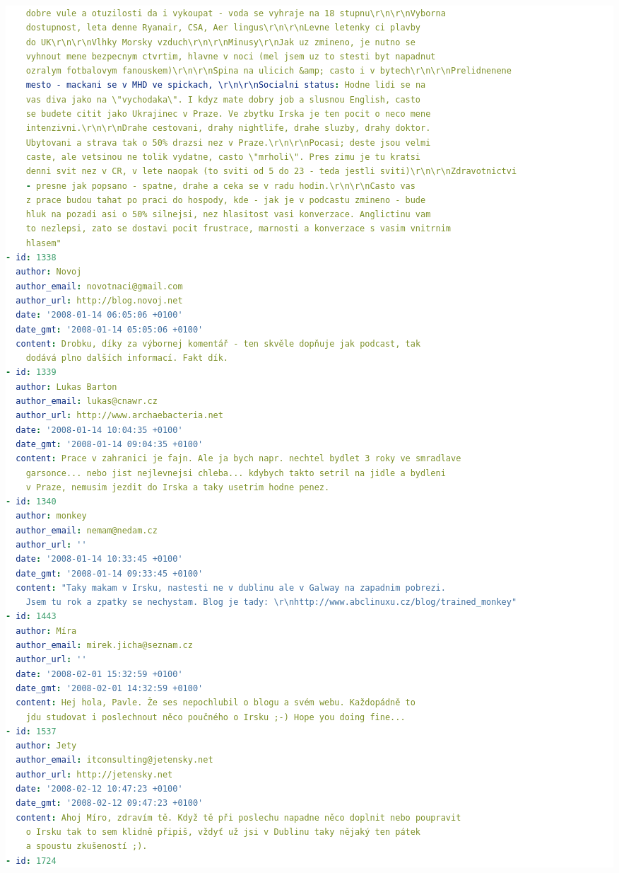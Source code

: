 ```yaml
    dobre vule a otuzilosti da i vykoupat - voda se vyhraje na 18 stupnu\r\n\r\nVyborna
    dostupnost, leta denne Ryanair, CSA, Aer lingus\r\n\r\nLevne letenky ci plavby
    do UK\r\n\r\nVlhky Morsky vzduch\r\n\r\nMinusy\r\nJak uz zmineno, je nutno se
    vyhnout mene bezpecnym ctvrtim, hlavne v noci (mel jsem uz to stesti byt napadnut
    ozralym fotbalovym fanouskem)\r\n\r\nSpina na ulicich &amp; casto i v bytech\r\n\r\nPrelidnenene
    mesto - mackani se v MHD ve spickach, \r\n\r\nSocialni status: Hodne lidi se na
    vas diva jako na \"vychodaka\". I kdyz mate dobry job a slusnou English, casto
    se budete citit jako Ukrajinec v Praze. Ve zbytku Irska je ten pocit o neco mene
    intenzivni.\r\n\r\nDrahe cestovani, drahy nightlife, drahe sluzby, drahy doktor.
    Ubytovani a strava tak o 50% drazsi nez v Praze.\r\n\r\nPocasi; deste jsou velmi
    caste, ale vetsinou ne tolik vydatne, casto \"mrholi\". Pres zimu je tu kratsi
    denni svit nez v CR, v lete naopak (to sviti od 5 do 23 - teda jestli sviti)\r\n\r\nZdravotnictvi
    - presne jak popsano - spatne, drahe a ceka se v radu hodin.\r\n\r\nCasto vas
    z prace budou tahat po praci do hospody, kde - jak je v podcastu zmineno - bude
    hluk na pozadi asi o 50% silnejsi, nez hlasitost vasi konverzace. Anglictinu vam
    to nezlepsi, zato se dostavi pocit frustrace, marnosti a konverzace s vasim vnitrnim
    hlasem"
- id: 1338
  author: Novoj
  author_email: novotnaci@gmail.com
  author_url: http://blog.novoj.net
  date: '2008-01-14 06:05:06 +0100'
  date_gmt: '2008-01-14 05:05:06 +0100'
  content: Drobku, díky za výbornej komentář - ten skvěle dopňuje jak podcast, tak
    dodává plno dalších informací. Fakt dík.
- id: 1339
  author: Lukas Barton
  author_email: lukas@cnawr.cz
  author_url: http://www.archaebacteria.net
  date: '2008-01-14 10:04:35 +0100'
  date_gmt: '2008-01-14 09:04:35 +0100'
  content: Prace v zahranici je fajn. Ale ja bych napr. nechtel bydlet 3 roky ve smradlave
    garsonce... nebo jist nejlevnejsi chleba... kdybych takto setril na jidle a bydleni
    v Praze, nemusim jezdit do Irska a taky usetrim hodne penez.
- id: 1340
  author: monkey
  author_email: nemam@nedam.cz
  author_url: ''
  date: '2008-01-14 10:33:45 +0100'
  date_gmt: '2008-01-14 09:33:45 +0100'
  content: "Taky makam v Irsku, nastesti ne v dublinu ale v Galway na zapadnim pobrezi.
    Jsem tu rok a zpatky se nechystam. Blog je tady: \r\nhttp://www.abclinuxu.cz/blog/trained_monkey"
- id: 1443
  author: Míra
  author_email: mirek.jicha@seznam.cz
  author_url: ''
  date: '2008-02-01 15:32:59 +0100'
  date_gmt: '2008-02-01 14:32:59 +0100'
  content: Hej hola, Pavle. Že ses nepochlubil o blogu a svém webu. Každopádně to
    jdu studovat i poslechnout něco poučného o Irsku ;-) Hope you doing fine...
- id: 1537
  author: Jety
  author_email: itconsulting@jetensky.net
  author_url: http://jetensky.net
  date: '2008-02-12 10:47:23 +0100'
  date_gmt: '2008-02-12 09:47:23 +0100'
  content: Ahoj Míro, zdravím tě. Když tě při poslechu napadne něco doplnit nebo poupravit
    o Irsku tak to sem klidně připiš, vždyť už jsi v Dublinu taky nějaký ten pátek
    a spoustu zkušeností ;).
- id: 1724
```